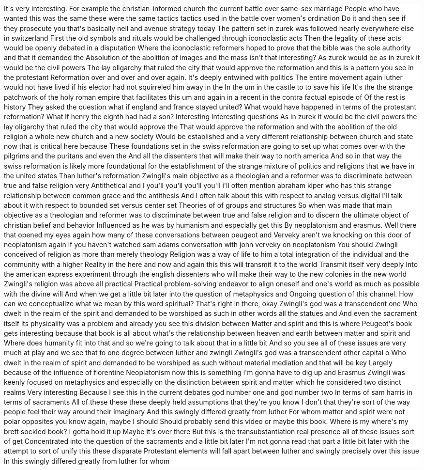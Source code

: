 It's very interesting. For example the christian-informed church the current battle over same-sex marriage People who have wanted this was the same these were the same tactics tactics used in the battle over women's ordination Do it and then see if they prosecute you that's basically neil and avenue strategy today The pattern set in zurek was followed nearly everywhere else in switzerland First the old symbols and rituals would be challenged through iconoclastic acts Then the legality of these acts would be openly debated in a disputation Where the iconoclastic reformers hoped to prove that the bible was the sole authority and that it demanded the Absolution of the abolition of images and the mass isn't that interesting? As zurek would be as in zurek it would be the civil powers The lay oligarchy that ruled the city that would approve the reformation and this is a pattern you see in the protestant Reformation over and over and over again. It's deeply entwined with politics The entire movement again luther would not have lived if his elector had not squirreled him away in the In the um in the castle to to save his life It's the the strange patchwork of the holy roman empire that facilitates this um and again in a recent in the contra factual episode of Of the rest is history They asked the question what if england and france stayed united? What would have happened in terms of the protestant reformation? What if henry the eighth had had a son? Interesting interesting questions As in zurek it would be the civil powers the lay oligarchy that ruled the city that would approve the That would approve the reformation and with the abolition of the old religion a whole new church and a new society Would be established and a very different relationship between church and state now that is critical here because These foundations set in the swiss reformation are going to set up what comes over with the pilgrims and the puritans and even the And all the dissenters that will make their way to north america And so in that way the swiss reformation is likely more foundational for the establishment of the strange mixture of politics and religions that we have in the united states Than luther's reformation Zwingli's main objective as a theologian and a reformer was to discriminate between true and false religion very Antithetical and I you'll you'll you'll you'll i'll often mention abraham kiper who has this strange relationship between common grace and the antithesis And I often talk about this with respect to analog versus digital I'll talk about it with respect to bounded set versus center set Theories of of groups and structures So when was made that main objective as a theologian and reformer was to discriminate between true and false religion and to discern the ultimate object of christian belief and behavior Influenced as he was by humanism and especially get this By neoplatonism and erasmus. Well there that opened my eyes again how many of these conversations between peugeot and Verveky aren't we knocking on this door of neoplatonism again if you haven't watched sam adams conversation with john verveky on neoplatonism You should Zwingli conceived of religion as more than merely theology Religion was a way of life to him a total integration of the individual and the community with a higher Reality in the here and now and again this this will transmit it to the world Transmit itself very deeply Into the american express experiment through the english dissenters who will make their way to the new colonies in the new world Zwingli's religion was above all practical Practical problem-solving endeavor to align oneself and one's world as much as possible with the divine will And when we get a little bit later into the question of metaphysics and Ongoing question of this channel. How can we conceptualize what we mean by this word spiritual? That's right in there, okay Zwingli's god was a transcendent one Who dwelt in the realm of the spirit and demanded to be worshiped as such in other words all the statues and And even the sacrament itself its physicality was a problem and already you see this division between Matter and spirit and this is where Peugeot's book gets interesting because that book is all about what's the relationship between heaven and earth between matter and spirit and Where does humanity fit into that and so we're going to talk about that in a little bit And so you see all of these issues are very much at play and we see that to one degree between luther and zwingli Zwingli's god was a transcendent other capital o Who dwelt in the realm of spirit and demanded to be worshiped as such without material mediation and that will be key Largely because of the influence of florentine Neoplatonism now this is something i'm gonna have to dig up and Erasmus Zwingli was keenly focused on metaphysics and especially on the distinction between spirit and matter which he considered two distinct realms Very interesting Because I see this in the current debates god number one and god number two In terms of sam harris in terms of sacraments All of these these these deeply held assumptions that they're you know I don't that they're sort of the way people feel their way around their imaginary And this swingly differed greatly from luther For whom matter and spirit were not polar opposites you know again, maybe I should Should probably send this video or maybe this book. Where is my where's my brett sockled book? I gotta hold it up Maybe it's over there But this is the transubstantiation real presence all of these issues sort of get Concentrated into the question of the sacraments and a little bit later I'm not gonna read that part a little bit later with the attempt to sort of unify this these disparate Protestant elements will fall apart between luther and swingly precisely over this issue In this swingly differed greatly from luther for whom